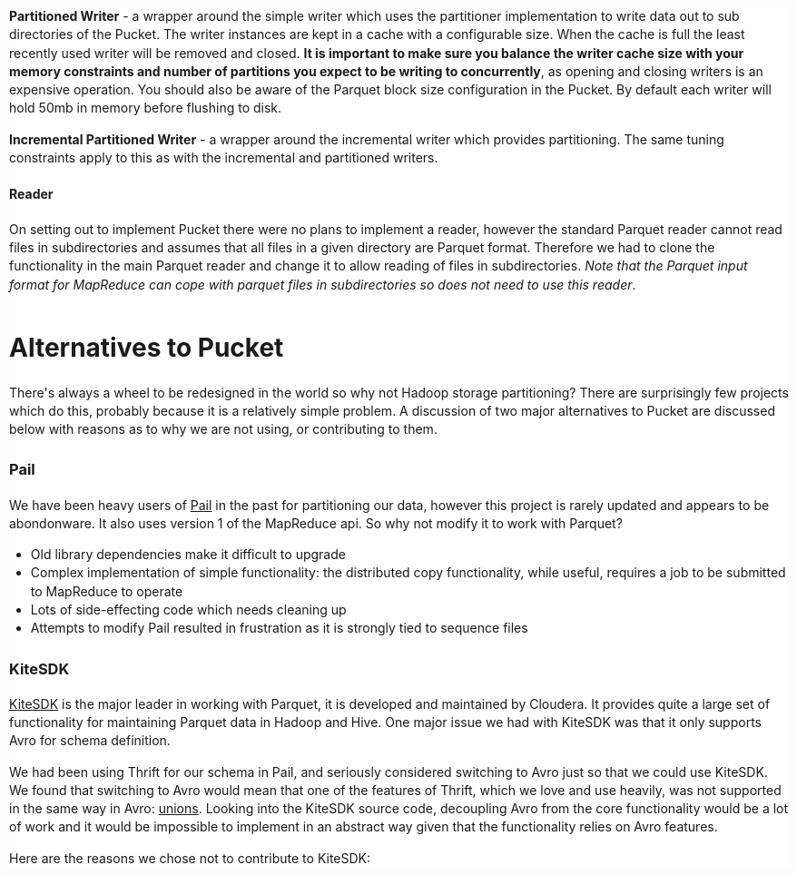 **Partitioned Writer** - a wrapper around the simple writer which uses the partitioner implementation to write data out to sub directories of the Pucket. The writer instances are kept in a cache with a configurable size. When the cache is full the least recently used writer will be removed and closed. **It is important to make sure you balance the writer cache size with your memory constraints and number of partitions you expect to be writing to concurrently**, as opening and closing writers is an expensive operation. You should also be aware of the Parquet block size configuration in the Pucket. By default each writer will hold 50mb in memory before flushing to disk.

**Incremental Partitioned Writer** - a wrapper around the incremental writer which provides partitioning. The same tuning constraints apply to this as with the incremental and partitioned writers.

#### Reader

On setting out to implement Pucket there were no plans to implement a reader, however the standard Parquet reader cannot read files in subdirectories and assumes that all files in a given directory are Parquet format. Therefore we had to clone the functionality in the main Parquet reader and change it to allow reading of files in subdirectories. _Note that the Parquet input format for MapReduce can cope with parquet files in subdirectories so does not need to use this reader_.

# Alternatives to Pucket

There's always a wheel to be redesigned in the world so why not Hadoop storage partitioning? There are surprisingly few projects which do this, probably because it is a relatively simple problem. A discussion of two major alternatives to Pucket are discussed below with reasons as to why we are not using, or contributing to them.

### Pail

We have been heavy users of [Pail](https://github.com/nathanmarz/dfs-datastores) in the past for partitioning our data, however this project is rarely updated and appears to be abondonware. It also uses version 1 of the MapReduce api. So why not modify it to work with Parquet?

* Old library dependencies make it difficult to upgrade
* Complex implementation of simple functionality: the distributed copy functionality, while useful, requires a job to be submitted to MapReduce to operate
* Lots of side-effecting code which needs cleaning up
* Attempts to modify Pail resulted in frustration as it is strongly tied to sequence files

### KiteSDK

[KiteSDK](http://kitesdk.org) is the major leader in working with Parquet, it is developed and maintained by Cloudera. It provides quite a large set of functionality for maintaining Parquet data in Hadoop and Hive. One major issue we had with KiteSDK was that it only supports Avro for schema definition.

We had been using Thrift for our schema in Pail, and seriously considered switching to Avro just so that we could use KiteSDK. We found that switching to Avro would mean that one of the features of Thrift, which we love and use heavily, was not supported in the same way in Avro: [unions](https://thrift.apache.org/docs/idl). Looking into the KiteSDK source code, decoupling Avro from the core functionality would be a lot of work and it would be impossible to implement in an abstract way given that the functionality relies on Avro features.

Here are the reasons we chose not to contribute to KiteSDK:
